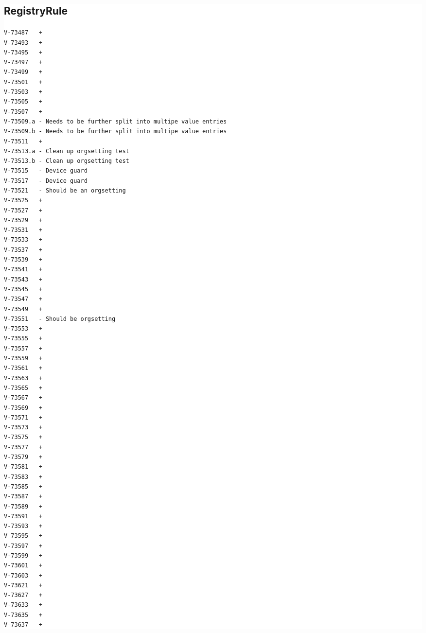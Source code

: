 ## RegistryRule

    V-73487   +
    V-73493   +
    V-73495   +
    V-73497   +
    V-73499   +
    V-73501   +
    V-73503   +
    V-73505   +
    V-73507   +
    V-73509.a - Needs to be further split into multipe value entries
    V-73509.b - Needs to be further split into multipe value entries
    V-73511   +
    V-73513.a - Clean up orgsetting test
    V-73513.b - Clean up orgsetting test
    V-73515   - Device guard
    V-73517   - Device guard
    V-73521   - Should be an orgsetting
    V-73525   +
    V-73527   +
    V-73529   +
    V-73531   +
    V-73533   +
    V-73537   +
    V-73539   +
    V-73541   +
    V-73543   +
    V-73545   +
    V-73547   +
    V-73549   +
    V-73551   - Should be orgsetting
    V-73553   +
    V-73555   +
    V-73557   +
    V-73559   +
    V-73561   +
    V-73563   +
    V-73565   +
    V-73567   +
    V-73569   +
    V-73571   +
    V-73573   +
    V-73575   +
    V-73577   +
    V-73579   +
    V-73581   +
    V-73583   +
    V-73585   +
    V-73587   +
    V-73589   +
    V-73591   +
    V-73593   +
    V-73595   +
    V-73597   +
    V-73599   +
    V-73601   +
    V-73603   +
    V-73621   +
    V-73627   +
    V-73633   +
    V-73635   +
    V-73637   +